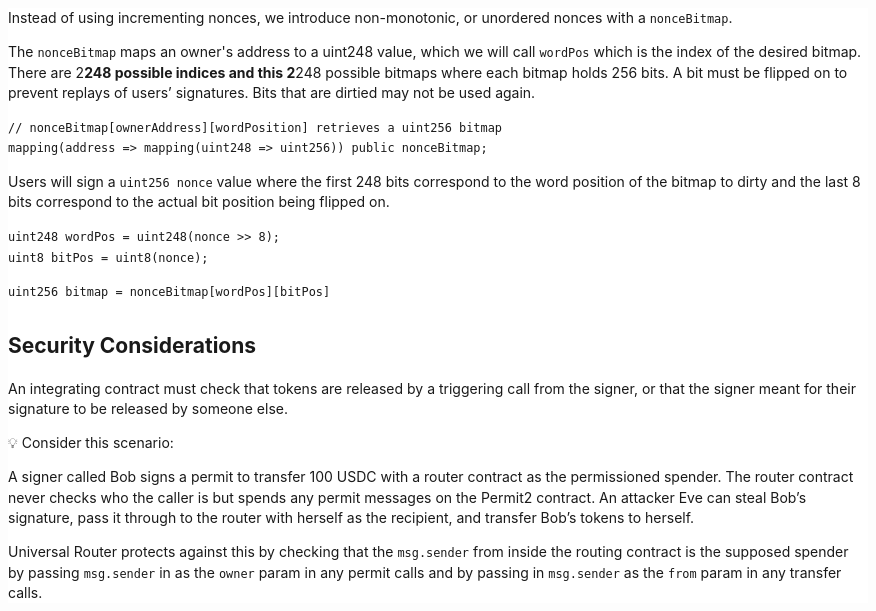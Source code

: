Instead of using incrementing nonces, we introduce non-monotonic, or unordered nonces with a `nonceBitmap`. 

The `nonceBitmap` maps an owner's address to a uint248 value, which we will call `wordPos` which is the index of the desired bitmap. There are 2**248 possible indices and this 2**248 possible bitmaps where each bitmap holds 256 bits. A bit must be flipped on to prevent replays of users’ signatures. Bits that are dirtied may not be used again.

```solidity
// nonceBitmap[ownerAddress][wordPosition] retrieves a uint256 bitmap
mapping(address => mapping(uint248 => uint256)) public nonceBitmap;
```

Users will sign a `uint256 nonce` value where the first 248 bits correspond to the word position of the bitmap to dirty and the last 8 bits correspond to the actual bit position being flipped on.

```solidity
uint248 wordPos = uint248(nonce >> 8);
uint8 bitPos = uint8(nonce);
```

```solidity
uint256 bitmap = nonceBitmap[wordPos][bitPos]
```

## Security Considerations

An integrating contract must check that tokens are released by a triggering call from the signer, or that the signer meant for their signature to be released by someone else.

<aside>
💡 Consider this scenario:

A signer called Bob signs a permit to transfer 100 USDC with a router contract as the permissioned spender. The router contract never checks who the caller is but spends any permit messages on the Permit2 contract. An attacker Eve can steal Bob’s signature, pass it through to the router with herself as the recipient, and transfer Bob’s tokens to herself.

</aside>

Universal Router protects against this by checking that the `msg.sender` from inside the routing contract is the supposed spender by passing `msg.sender` in as the `owner`  param in any permit calls and by passing in `msg.sender` as the `from` param in any transfer calls.